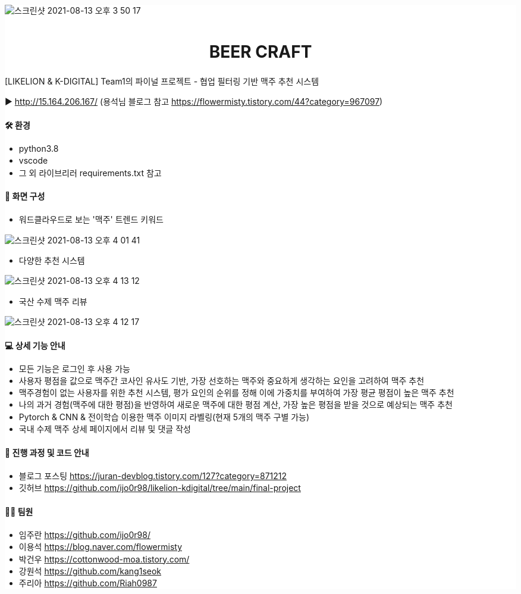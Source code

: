 <img width="1439" alt="스크린샷 2021-08-13 오후 3 50 17" src="https://user-images.githubusercontent.com/50325009/129316568-a362898b-8468-4800-b42b-63c6e4844de0.png">

<div align="center"> <h1>BEER CRAFT</h1> </div>

[LIKELION & K-DIGITAL] Team1의 파이널 프로젝트 - 협업 필터링 기반 맥주 추천 시스템

▶️ http://15.164.206.167/ (용석님 블로그 참고 https://flowermisty.tistory.com/44?category=967097)

#### 🛠 환경
- python3.8
- vscode
- 그 외 라이브리러 requirements.txt 참고


#### 🎨 화면 구성
- 워드클라우드로 보는 '맥주' 트렌드 키워드
<img width="1439" alt="스크린샷 2021-08-13 오후 4 01 41" src="https://user-images.githubusercontent.com/50325009/129317700-e8dc9b1e-13b5-473b-9b8a-47a49b80d99d.png">

- 다양한 추천 시스템
<img width="1440" alt="스크린샷 2021-08-13 오후 4 13 12" src="https://user-images.githubusercontent.com/50325009/129318996-e1e01f4c-c59f-4e2d-ab0a-1053a8cc1707.png">

- 국산 수제 맥주 리뷰
<img width="1440" alt="스크린샷 2021-08-13 오후 4 12 17" src="https://user-images.githubusercontent.com/50325009/129318896-abe1b04a-6765-46f6-ab68-709b74dafbfb.png">


<br>

#### 💻 상세 기능 안내
- 모든 기능은 로그인 후 사용 가능
- 사용자 평점을 값으로 맥주간 코사인 유사도 기반, 가장 선호하는 맥주와 중요하게 생각하는 요인을 고려하여 맥주 추천
- 맥주경험이 없는 사용자를 위한 추천 시스템, 평가 요인의 순위를 정해 이에 가중치를 부여하여 가장 평균 평점이 높은 맥주 추천
- 나의 과거 경험(맥주에 대한 평점)을 반영하여 새로운 맥주에 대한 평점 계산, 가장 높은 평점을 받을 것으로 예상되는 맥주 추천
- Pytorch & CNN & 전이학습 이용한 맥주 이미지 라벨링(현재 5개의 맥주 구별 가능)
- 국내 수제 맥주 상세 페이지에서 리뷰 및 댓글 작성

#### 📌 진행 과정 및 코드 안내
- 블로그 포스팅 https://juran-devblog.tistory.com/127?category=871212
- 깃허브 https://github.com/ijo0r98/likelion-kdigital/tree/main/final-project

#### 👯‍♂️ 팀원
- 임주란 https://github.com/ijo0r98/
- 이용석 https://blog.naver.com/flowermisty
- 박건우 https://cottonwood-moa.tistory.com/
- 강원석 https://github.com/kang1seok
- 주리아 https://github.com/Riah0987
